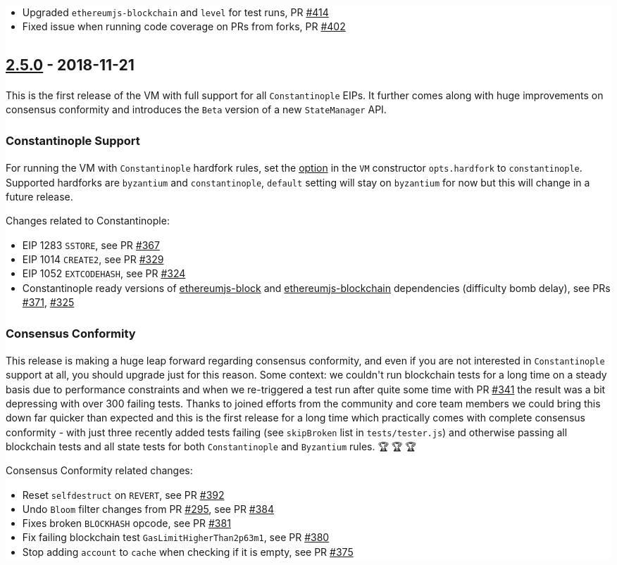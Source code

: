 - Upgraded `ethereumjs-blockchain` and `level` for test runs,
  PR [#414](https://github.com/ethereumjs/ethereumjs-vm/pull/414)
- Fixed issue when running code coverage on PRs from forks,
  PR [#402](https://github.com/ethereumjs/ethereumjs-vm/pull/402)

[2.5.1]: https://github.com/ethereumjs/ethereumjs-vm/compare/%40ethereumjs%2Fvm%402.5.0...%40ethereumjs%2Fvm%402.5.1

## [2.5.0] - 2018-11-21

This is the first release of the VM with full support for all `Constantinople` EIPs. It further comes along with huge improvements on consensus conformity and introduces the `Beta` version of a new `StateManager` API.

### Constantinople Support

For running the VM with `Constantinople` hardfork rules, set the [option](https://github.com/ethereumjs/ethereumjs-vm/blob/master/docs/index.md#vm) in the `VM` constructor `opts.hardfork` to `constantinople`. Supported hardforks are `byzantium` and `constantinople`, `default` setting will stay on `byzantium` for now but this will change in a future release.

Changes related to Constantinople:

- EIP 1283 `SSTORE`, see PR [#367](https://github.com/ethereumjs/ethereumjs-vm/pull/367)
- EIP 1014 `CREATE2`, see PR [#329](https://github.com/ethereumjs/ethereumjs-vm/pull/329)
- EIP 1052 `EXTCODEHASH`, see PR [#324](https://github.com/ethereumjs/ethereumjs-vm/pull/324)
- Constantinople ready versions of [ethereumjs-block](https://github.com/ethereumjs/ethereumjs-block/releases/tag/v2.1.0) and [ethereumjs-blockchain](https://github.com/ethereumjs/ethereumjs-blockchain/releases/tag/v3.3.0) dependencies (difficulty bomb delay), see PRs [#371](https://github.com/ethereumjs/ethereumjs-vm/pull/371), [#325](https://github.com/ethereumjs/ethereumjs-vm/pull/325)

### Consensus Conformity

This release is making a huge leap forward regarding consensus conformity, and even if you are not interested in `Constantinople` support at all, you should upgrade just for this reason. Some context: we couldn't run blockchain tests for a long time on a steady basis due to performance constraints and when we re-triggered a test run after quite some time with PR [#341](https://github.com/ethereumjs/ethereumjs-vm/pull/341) the result was a bit depressing with over 300 failing tests. Thanks to joined efforts from the community and core team members we could bring this down far quicker than expected and this is the first release for a long time which practically comes with complete consensus conformity - with just three recently added tests failing (see `skipBroken` list in `tests/tester.js`) and otherwise passing all blockchain tests and all state tests for both `Constantinople` and `Byzantium` rules. 🏆 🏆 🏆

Consensus Conformity related changes:

- Reset `selfdestruct` on `REVERT`, see PR [#392](https://github.com/ethereumjs/ethereumjs-vm/pull/392)
- Undo `Bloom` filter changes from PR [#295](https://github.com/ethereumjs/ethereumjs-vm/pull/295), see PR [#384](https://github.com/ethereumjs/ethereumjs-vm/pull/384)
- Fixes broken `BLOCKHASH` opcode, see PR [#381](https://github.com/ethereumjs/ethereumjs-vm/pull/381)
- Fix failing blockchain test `GasLimitHigherThan2p63m1`, see PR [#380](https://github.com/ethereumjs/ethereumjs-vm/pull/380)
- Stop adding `account` to `cache` when checking if it is empty, see PR [#375](https://github.com/ethereumjs/ethereumjs-vm/pull/375)


[4.1.3]: https://github.com/ethereumjs/ethereumjs-vm/compare/%40ethereumjs%2Fvm%404.1.2...%40ethereumjs%2Fvm%404.1.3
[4.1.2]: https://github.com/ethereumjs/ethereumjs-vm/compare/%40ethereumjs%2Fvm%404.1.1...%40ethereumjs%2Fvm%404.1.2
[4.1.1]: https://github.com/ethereumjs/ethereumjs-vm/compare/%40ethereumjs%2Fvm%404.1.0...%40ethereumjs%2Fvm%404.1.1
[4.1.0]: https://github.com/ethereumjs/ethereumjs-vm/compare/%40ethereumjs%2Fvm%404.0.0...%40ethereumjs%2Fvm%404.1.0
[4.0.0]: https://github.com/ethereumjs/ethereumjs-vm/compare/%40ethereumjs%2Fvm%404.0.0...%40ethereumjs%2Fta.1...v4.0.0
[4.0.0-beta.1]: https://github.com/ethereumjs/ethereumjs-vm/compare/%40ethereumjs%2Fvm%403.0.0...%40ethereumjs%2Fvm%404.0.0-beta.1
[3.0.0]: https://github.com/ethereumjs/ethereumjs-vm/compare/%40ethereumjs%2Fvm%402.6.0...%40ethereumjs%2Fvm%403.0.0
[2.6.0]: https://github.com/ethereumjs/ethereumjs-vm/compare/%40ethereumjs%2Fvm%402.5.1...%40ethereumjs%2Fvm%402.6.0
[2.5.0]: https://github.com/ethereumjs/ethereumjs-vm/compare/%40ethereumjs%2Fvm%402.4.0...%40ethereumjs%2Fvm%402.5.0
[2.4.0]: https://github.com/ethereumjs/ethereumjs-vm/compare/%40ethereumjs%2Fvm%402.3.5...%40ethereumjs%2Fvm%402.4.0
[2.3.5]: https://github.com/ethereumjs/ethereumjs-vm/compare/%40ethereumjs%2Fvm%402.3.4...%40ethereumjs%2Fvm%402.3.5
[2.3.4]: https://github.com/ethereumjs/ethereumjs-vm/compare/%40ethereumjs%2Fvm%402.3.3...%40ethereumjs%2Fvm%402.3.4
[2.3.3]: https://github.com/ethereumjs/ethereumjs-vm/compare/%40ethereumjs%2Fvm%402.3.2...%40ethereumjs%2Fvm%402.3.3
[2.3.2]: https://github.com/ethereumjs/ethereumjs-vm/compare/%40ethereumjs%2Fvm%402.3.1...%40ethereumjs%2Fvm%402.3.2
[2.3.1]: https://github.com/ethereumjs/ethereumjs-vm/compare/%40ethereumjs%2Fvm%402.2.2...%40ethereumjs%2Fvm%402.3.1
[2.2.2]: https://github.com/ethereumjs/ethereumjs-vm/compare/%40ethereumjs%2Fvm%402.2.1...%40ethereumjs%2Fvm%402.2.2
[2.2.1]: https://github.com/ethereumjs/ethereumjs-vm/compare/%40ethereumjs%2Fvm%402.2.0...%40ethereumjs%2Fvm%402.2.1
[2.2.0]: https://github.com/ethereumjs/ethereumjs-vm/compare/%40ethereumjs%2Fvm%402.1.0...%40ethereumjs%2Fvm%402.2.0
[2.1.0]: https://github.com/ethereumjs/ethereumjs-vm/compare/%40ethereumjs%2Fvm%402.0.1...%40ethereumjs%2Fvm%402.1.0